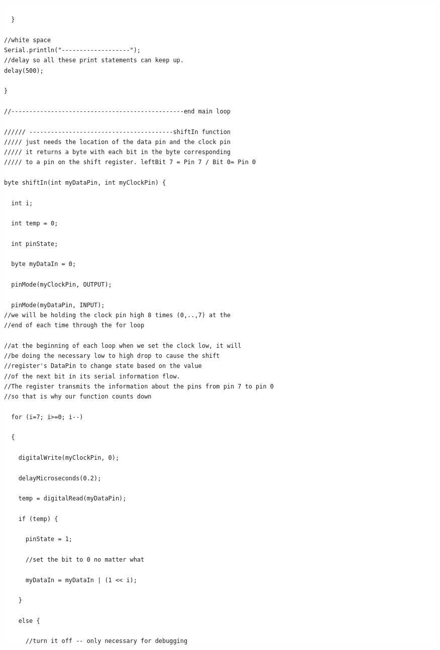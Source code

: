 ```arduino

  }

//white space
Serial.println("-------------------");
//delay so all these print statements can keep up.
delay(500);

}

//------------------------------------------------end main loop

////// ----------------------------------------shiftIn function
///// just needs the location of the data pin and the clock pin
///// it returns a byte with each bit in the byte corresponding
///// to a pin on the shift register. leftBit 7 = Pin 7 / Bit 0= Pin 0

byte shiftIn(int myDataPin, int myClockPin) {

  int i;

  int temp = 0;

  int pinState;

  byte myDataIn = 0;

  pinMode(myClockPin, OUTPUT);

  pinMode(myDataPin, INPUT);
//we will be holding the clock pin high 8 times (0,..,7) at the
//end of each time through the for loop

//at the beginning of each loop when we set the clock low, it will
//be doing the necessary low to high drop to cause the shift
//register's DataPin to change state based on the value
//of the next bit in its serial information flow.
//The register transmits the information about the pins from pin 7 to pin 0
//so that is why our function counts down

  for (i=7; i>=0; i--)

  {

    digitalWrite(myClockPin, 0);

    delayMicroseconds(0.2);

    temp = digitalRead(myDataPin);

    if (temp) {

      pinState = 1;

      //set the bit to 0 no matter what

      myDataIn = myDataIn | (1 << i);

    }

    else {

      //turn it off -- only necessary for debugging
```